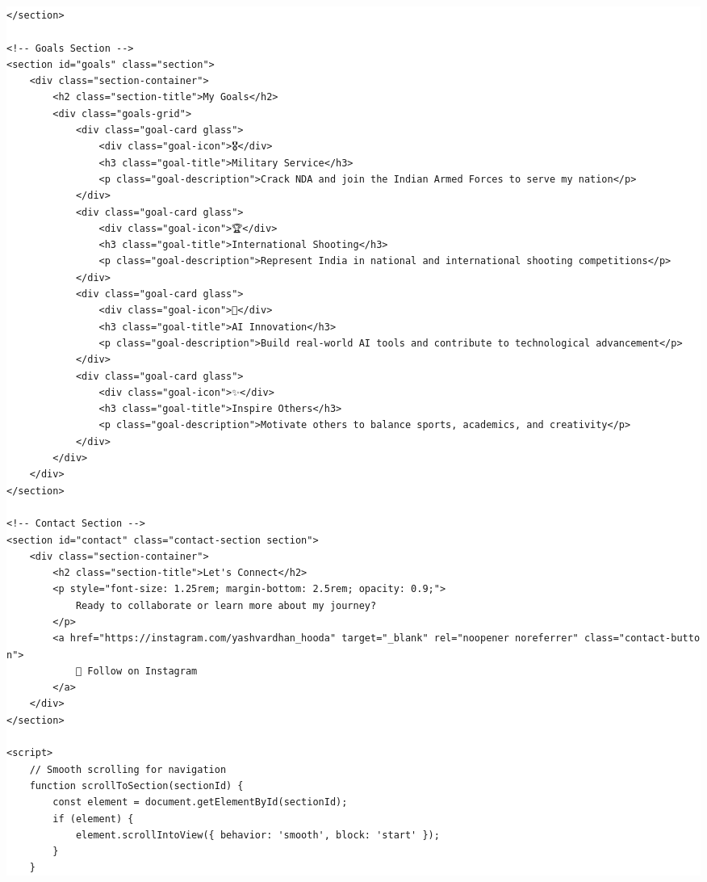     </section>

    <!-- Goals Section -->
    <section id="goals" class="section">
        <div class="section-container">
            <h2 class="section-title">My Goals</h2>
            <div class="goals-grid">
                <div class="goal-card glass">
                    <div class="goal-icon">🎖️</div>
                    <h3 class="goal-title">Military Service</h3>
                    <p class="goal-description">Crack NDA and join the Indian Armed Forces to serve my nation</p>
                </div>
                <div class="goal-card glass">
                    <div class="goal-icon">🏆</div>
                    <h3 class="goal-title">International Shooting</h3>
                    <p class="goal-description">Represent India in national and international shooting competitions</p>
                </div>
                <div class="goal-card glass">
                    <div class="goal-icon">🤖</div>
                    <h3 class="goal-title">AI Innovation</h3>
                    <p class="goal-description">Build real-world AI tools and contribute to technological advancement</p>
                </div>
                <div class="goal-card glass">
                    <div class="goal-icon">✨</div>
                    <h3 class="goal-title">Inspire Others</h3>
                    <p class="goal-description">Motivate others to balance sports, academics, and creativity</p>
                </div>
            </div>
        </div>
    </section>

    <!-- Contact Section -->
    <section id="contact" class="contact-section section">
        <div class="section-container">
            <h2 class="section-title">Let's Connect</h2>
            <p style="font-size: 1.25rem; margin-bottom: 2.5rem; opacity: 0.9;">
                Ready to collaborate or learn more about my journey?
            </p>
            <a href="https://instagram.com/yashvardhan_hooda" target="_blank" rel="noopener noreferrer" class="contact-button">
                📱 Follow on Instagram
            </a>
        </div>
    </section>

    <script>
        // Smooth scrolling for navigation
        function scrollToSection(sectionId) {
            const element = document.getElementById(sectionId);
            if (element) {
                element.scrollIntoView({ behavior: 'smooth', block: 'start' });
            }
        }
